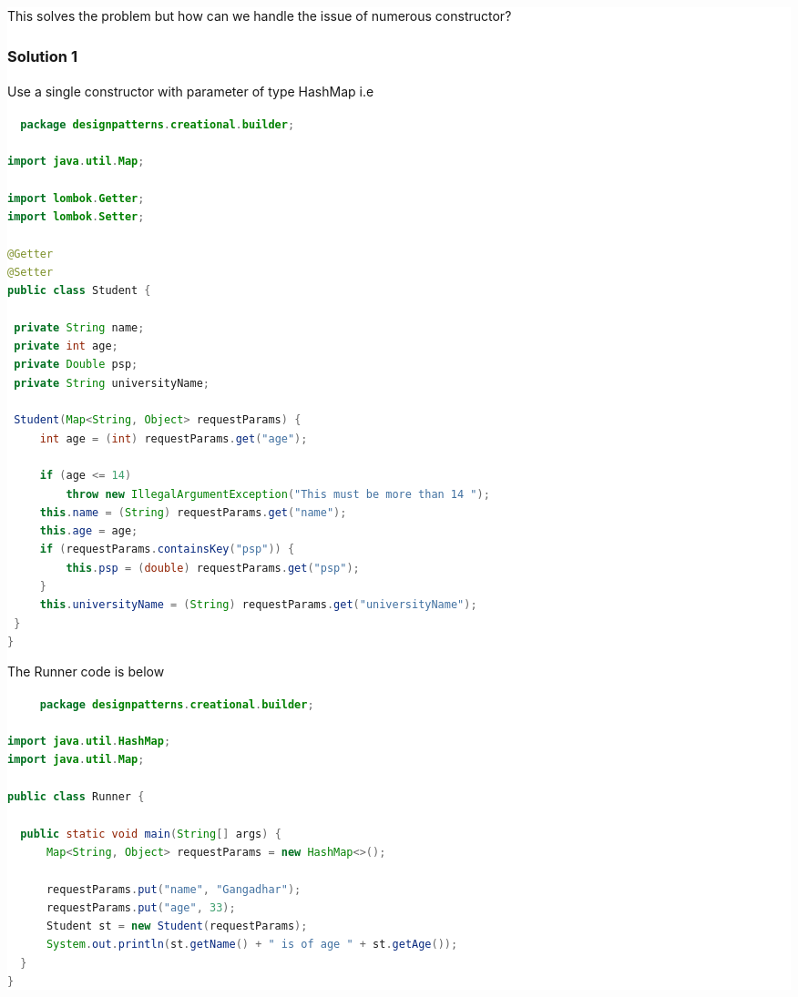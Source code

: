    This solves the problem but how can we handle the issue of numerous constructor?
   
   ### Solution 1 
     
   Use a single constructor with parameter of type HashMap
   i.e

   ```java 
     package designpatterns.creational.builder;

import java.util.Map;

import lombok.Getter;
import lombok.Setter;

@Getter
@Setter
public class Student {

    private String name;
    private int age;
    private Double psp;
    private String universityName;

    Student(Map<String, Object> requestParams) {
        int age = (int) requestParams.get("age");

        if (age <= 14)
            throw new IllegalArgumentException("This must be more than 14 ");
        this.name = (String) requestParams.get("name");
        this.age = age;
        if (requestParams.containsKey("psp")) {
            this.psp = (double) requestParams.get("psp");
        }
        this.universityName = (String) requestParams.get("universityName");
    }
}
   ```
   
  The Runner code is below

  ```java
       package designpatterns.creational.builder;

import java.util.HashMap;
import java.util.Map;

public class Runner {

    public static void main(String[] args) {
        Map<String, Object> requestParams = new HashMap<>();

        requestParams.put("name", "Gangadhar");
        requestParams.put("age", 33);
        Student st = new Student(requestParams);
        System.out.println(st.getName() + " is of age " + st.getAge());
    }
}

```
  